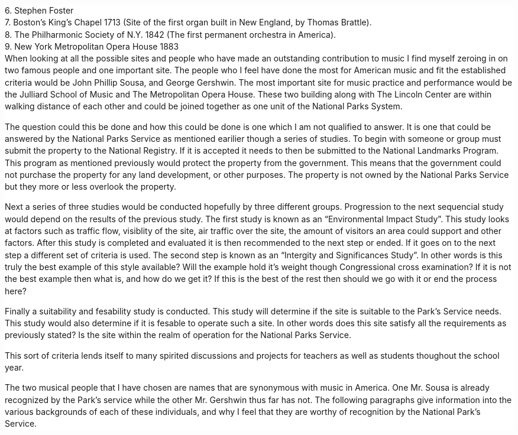 <dt>
6. Stephen Foster
<dt>
7. Boston’s King’s Chapel 1713 (Site of the first organ built in New England, by Thomas Brattle).
<dt>
8. The Philharmonic Society of N.Y. 1842 (The first permanent orchestra in America).
<dt>
9. New York Metropolitan Opera House 1883
</dt>
</dt>
</dt>
</dt>
</dt>
</dt>
</dt>
</dt>
</dl>
</blockquote>
When looking at all the possible sites and people who have made an outstanding contribution to music I find myself zeroing in on two famous people and one important site. The people who I feel have done the most for American music and fit the established criteria would be John Phillip Sousa, and George Gershwin. The most important site for music practice and performance would be the Julliard School of Music and The Metropolitan Opera House. These two building along with The Lincoln Center are within walking distance of each other and could be joined together as one unit of the National Parks System.
<p>
The question could this be done and how this could be done is one which I am not qualified to answer. It is one that could be answered by the National Parks Service as mentioned earilier though a series of studies. To begin with someone or group must submit the property to the National Registry. If it is accepted it needs to then be submitted to the National Landmarks Program. This program as mentioned previously would protect the property from the government. This means that the government could not purchase the property for any land development, or other purposes. The property is not owned by the National Parks Service but they more or less overlook the property.
</p>
<p>
Next a series of three studies would be conducted hopefully by three different groups. Progression to the next sequencial study would depend on the results of the previous study. The first study is known as an “Environmental Impact Study”. This study looks at factors such as traffic flow, visiblity of the site, air traffic over the site, the amount of visitors an area could support and other factors. After this study is completed and evaluated it is then recommended to the next step or ended. If it goes on to the next step a different set of criteria is used. The second step is known as an “Intergity and Significances Study”. In other words is this truly the best example of this style available? Will the example hold it’s weight though Congressional cross examination? If it is not the best example then what is, and how do we get it? If this is the best of the rest then should we go with it or end the process here?
</p>
<p>
Finally a suitability and fesability study is conducted. This study will determine if the site is suitable to the Park’s Service needs. This study would also determine if it is fesable to operate such a site. In other words does this site satisfy all the requirements as previously stated? Is the site within the realm of operation for the National Parks Service.
</p>
<p>
This sort of criteria lends itself to many spirited discussions and projects for teachers as well as students thoughout the school year.
</p>
<p>
The two musical people that I have chosen are names that are synonymous with music in America. One Mr. Sousa is already recognized by the Park’s service while the other Mr. Gershwin thus far has not. The following paragraphs give information into the various backgrounds of each of these individuals, and why I feel that they are worthy of recognition by the National Park’s Service.
</p>
<p>